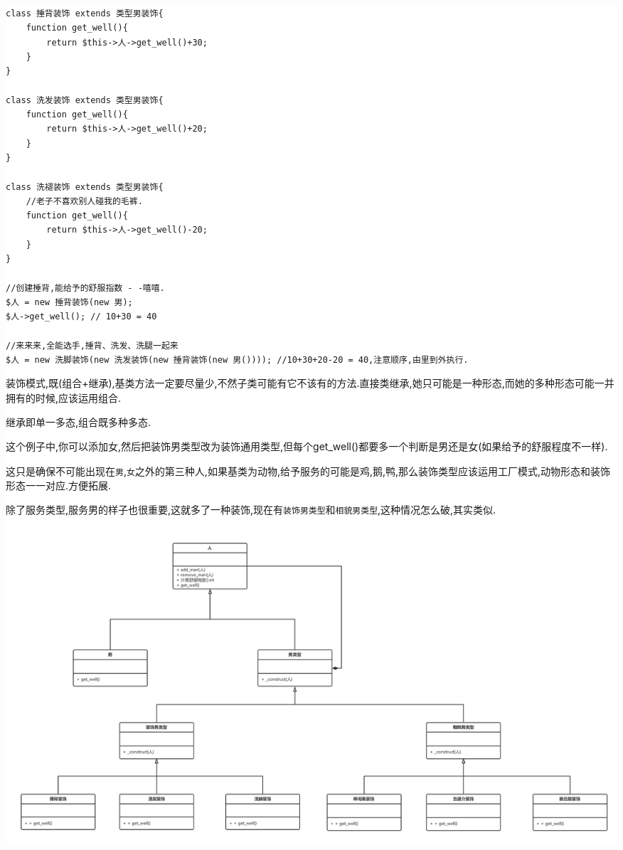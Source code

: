 	class 捶背装饰 extends 类型男装饰{
		function get_well(){
			return $this->人->get_well()+30;
		}
	}
	
	class 洗发装饰 extends 类型男装饰{
		function get_well(){
			return $this->人->get_well()+20;
		}
	}
	
	class 洗褪装饰 extends 类型男装饰{
		//老子不喜欢别人碰我的毛裤.
		function get_well(){
			return $this->人->get_well()-20;
		}
	}
	
	//创建捶背,能给予的舒服指数 - -嘻嘻.
	$人 = new 捶背装饰(new 男);
	$人->get_well(); // 10+30 = 40
	
	//来来来,全能选手,捶背、洗发、洗腿一起来
	$人 = new 洗脚装饰(new 洗发装饰(new 捶背装饰(new 男()))); //10+30+20-20 = 40,注意顺序,由里到外执行.
	
装饰模式,既(组合+继承),基类方法一定要尽量少,不然子类可能有它不该有的方法.直接类继承,她只可能是一种形态,而她的多种形态可能一并拥有的时候,应该运用组合.

继承即单一多态,组合既多种多态.	

这个例子中,你可以添加女,然后把装饰男类型改为装饰通用类型,但每个get_well()都要多一个判断是男还是女(如果给予的舒服程度不一样).

这只是确保不可能出现在`男`,`女`之外的第三种人,如果基类为动物,给予服务的可能是鸡,鹅,鸭,那么装饰类型应该运用工厂模式,动物形态和装饰形态一一对应.方便拓展.

除了服务类型,服务男的样子也很重要,这就多了一种装饰,现在有`装饰男类型`和`相貌男类型`,这种情况怎么破,其实类似.

![两个装饰](两个装饰模式.png)
